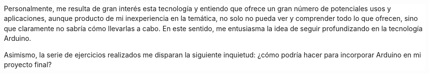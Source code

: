 Personalmente, me resulta de gran interés esta tecnología y entiendo que ofrece un gran número de potenciales usos y aplicaciones, aunque producto de mi inexperiencia en la temática, no solo no pueda ver y comprender todo lo que ofrecen, sino que claramente no sabría cómo llevarlas a cabo. En este sentido, me entusiasma la idea de seguir profundizando en la tecnología Arduino. 

Asimismo, la serie de ejercicios realizados me disparan la siguiente inquietud: ¿cómo podría hacer para incorporar Arduino en mi proyecto final?
